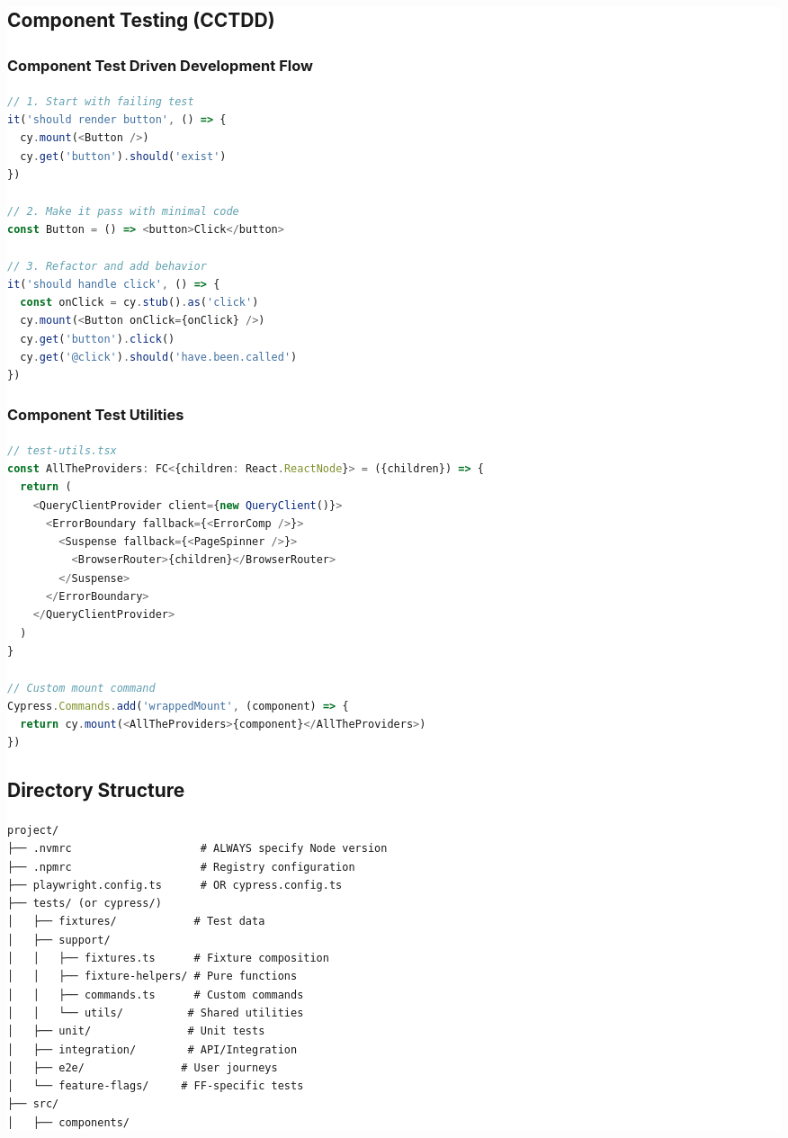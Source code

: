 ## Component Testing (CCTDD)

### Component Test Driven Development Flow
```typescript
// 1. Start with failing test
it('should render button', () => {
  cy.mount(<Button />)
  cy.get('button').should('exist')
})

// 2. Make it pass with minimal code
const Button = () => <button>Click</button>

// 3. Refactor and add behavior
it('should handle click', () => {
  const onClick = cy.stub().as('click')
  cy.mount(<Button onClick={onClick} />)
  cy.get('button').click()
  cy.get('@click').should('have.been.called')
})
```

### Component Test Utilities
```typescript
// test-utils.tsx
const AllTheProviders: FC<{children: React.ReactNode}> = ({children}) => {
  return (
    <QueryClientProvider client={new QueryClient()}>
      <ErrorBoundary fallback={<ErrorComp />}>
        <Suspense fallback={<PageSpinner />}>
          <BrowserRouter>{children}</BrowserRouter>
        </Suspense>
      </ErrorBoundary>
    </QueryClientProvider>
  )
}

// Custom mount command
Cypress.Commands.add('wrappedMount', (component) => {
  return cy.mount(<AllTheProviders>{component}</AllTheProviders>)
})
```

## Directory Structure

```
project/
├── .nvmrc                    # ALWAYS specify Node version
├── .npmrc                    # Registry configuration
├── playwright.config.ts      # OR cypress.config.ts
├── tests/ (or cypress/)
│   ├── fixtures/            # Test data
│   ├── support/            
│   │   ├── fixtures.ts      # Fixture composition
│   │   ├── fixture-helpers/ # Pure functions
│   │   ├── commands.ts      # Custom commands
│   │   └── utils/          # Shared utilities
│   ├── unit/               # Unit tests
│   ├── integration/        # API/Integration
│   ├── e2e/               # User journeys
│   └── feature-flags/     # FF-specific tests
├── src/
│   ├── components/
```